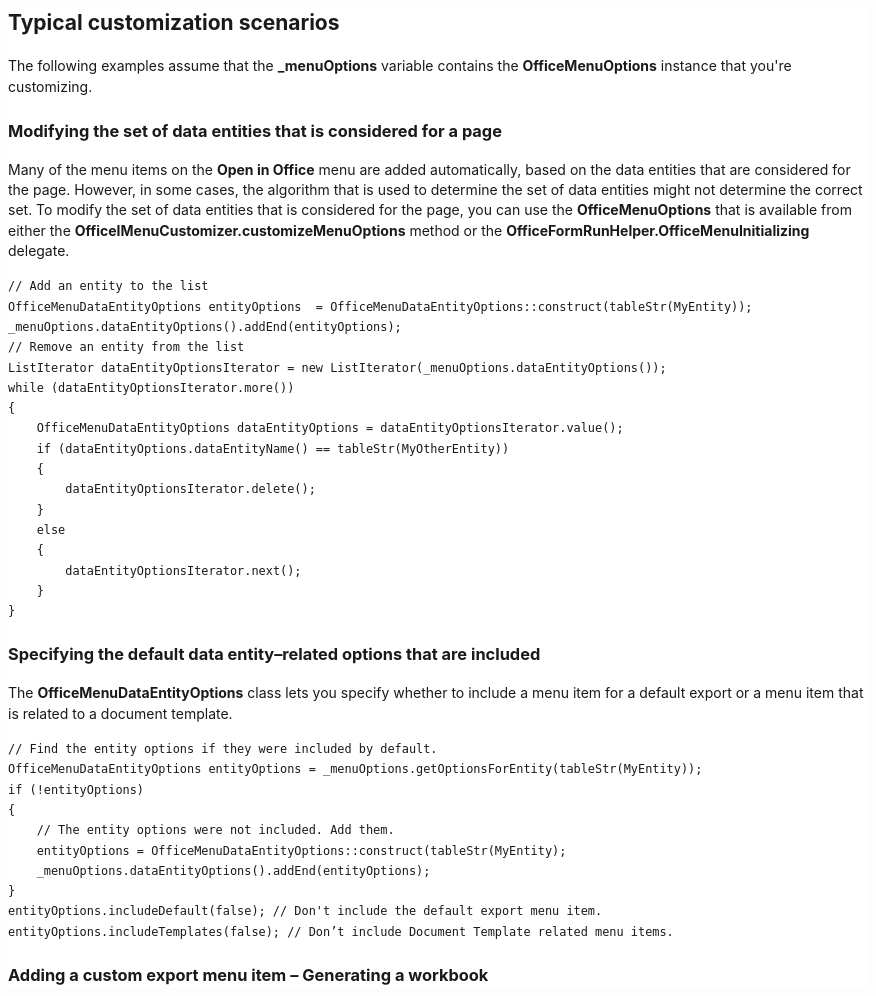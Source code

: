## Typical customization scenarios
The following examples assume that the **\_menuOptions** variable contains the **OfficeMenuOptions** instance that you're customizing.

### Modifying the set of data entities that is considered for a page

Many of the menu items on the **Open in Office** menu are added automatically, based on the data entities that are considered for the page. However, in some cases, the algorithm that is used to determine the set of data entities might not determine the correct set. To modify the set of data entities that is considered for the page, you can use the **OfficeMenuOptions** that is available from either the **OfficeIMenuCustomizer.customizeMenuOptions** method or the **OfficeFormRunHelper.OfficeMenuInitializing** delegate.

    // Add an entity to the list
    OfficeMenuDataEntityOptions entityOptions  = OfficeMenuDataEntityOptions::construct(tableStr(MyEntity));
    _menuOptions.dataEntityOptions().addEnd(entityOptions);
    // Remove an entity from the list
    ListIterator dataEntityOptionsIterator = new ListIterator(_menuOptions.dataEntityOptions());
    while (dataEntityOptionsIterator.more())
    {
        OfficeMenuDataEntityOptions dataEntityOptions = dataEntityOptionsIterator.value();
        if (dataEntityOptions.dataEntityName() == tableStr(MyOtherEntity))
        {
            dataEntityOptionsIterator.delete();
        }
        else
        {
            dataEntityOptionsIterator.next();
        }
    }

### Specifying the default data entity–related options that are included

The **OfficeMenuDataEntityOptions** class lets you specify whether to include a menu item for a default export or a menu item that is related to a document template.

    // Find the entity options if they were included by default.
    OfficeMenuDataEntityOptions entityOptions = _menuOptions.getOptionsForEntity(tableStr(MyEntity));
    if (!entityOptions)
    {
        // The entity options were not included. Add them.
        entityOptions = OfficeMenuDataEntityOptions::construct(tableStr(MyEntity);
        _menuOptions.dataEntityOptions().addEnd(entityOptions);
    }
    entityOptions.includeDefault(false); // Don't include the default export menu item.
    entityOptions.includeTemplates(false); // Don’t include Document Template related menu items.

### Adding a custom export menu item – Generating a workbook
